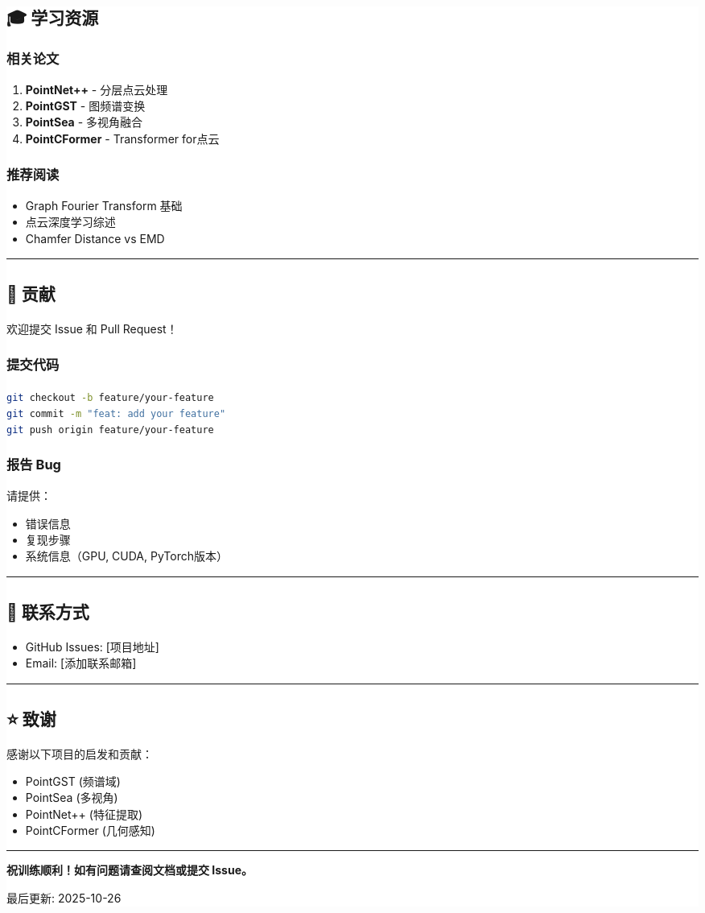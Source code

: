 
## 🎓 学习资源

### 相关论文
1. **PointNet++** - 分层点云处理
2. **PointGST** - 图频谱变换
3. **PointSea** - 多视角融合
4. **PointCFormer** - Transformer for点云

### 推荐阅读
- Graph Fourier Transform 基础
- 点云深度学习综述
- Chamfer Distance vs EMD

---

## 🤝 贡献

欢迎提交 Issue 和 Pull Request！

### 提交代码
```bash
git checkout -b feature/your-feature
git commit -m "feat: add your feature"
git push origin feature/your-feature
```

### 报告 Bug
请提供：
- 错误信息
- 复现步骤
- 系统信息（GPU, CUDA, PyTorch版本）

---

## 📧 联系方式

- GitHub Issues: [项目地址]
- Email: [添加联系邮箱]

---

## ⭐ 致谢

感谢以下项目的启发和贡献：
- PointGST (频谱域)
- PointSea (多视角)
- PointNet++ (特征提取)
- PointCFormer (几何感知)

---

**祝训练顺利！如有问题请查阅文档或提交 Issue。**

最后更新: 2025-10-26
